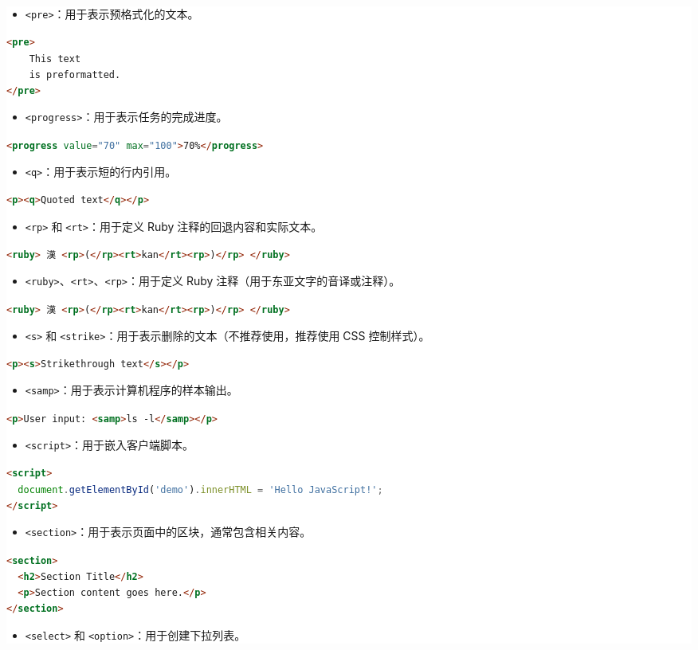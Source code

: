 - `<pre>`：用于表示预格式化的文本。

```html
<pre>
    This text
    is preformatted.
</pre>
```

- `<progress>`：用于表示任务的完成进度。

```html
<progress value="70" max="100">70%</progress>
```

- `<q>`：用于表示短的行内引用。

```html
<p><q>Quoted text</q></p>
```

- `<rp>` 和 `<rt>`：用于定义 Ruby 注释的回退内容和实际文本。

```html
<ruby> 漢 <rp>(</rp><rt>kan</rt><rp>)</rp> </ruby>
```

- `<ruby>`、`<rt>`、`<rp>`：用于定义 Ruby 注释（用于东亚文字的音译或注释）。

```html
<ruby> 漢 <rp>(</rp><rt>kan</rt><rp>)</rp> </ruby>
```

- `<s>` 和 `<strike>`：用于表示删除的文本（不推荐使用，推荐使用 CSS 控制样式）。

```html
<p><s>Strikethrough text</s></p>
```

- `<samp>`：用于表示计算机程序的样本输出。

```html
<p>User input: <samp>ls -l</samp></p>
```

- `<script>`：用于嵌入客户端脚本。

```html
<script>
  document.getElementById('demo').innerHTML = 'Hello JavaScript!';
</script>
```

- `<section>`：用于表示页面中的区块，通常包含相关内容。

```html
<section>
  <h2>Section Title</h2>
  <p>Section content goes here.</p>
</section>
```

- `<select>` 和 `<option>`：用于创建下拉列表。
